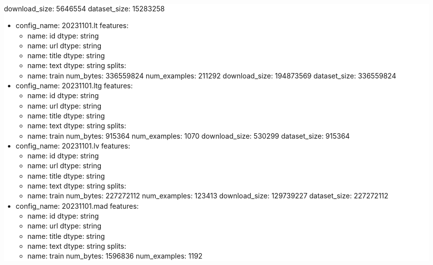   download_size: 5646554
  dataset_size: 15283258
- config_name: 20231101.lt
  features:
  - name: id
    dtype: string
  - name: url
    dtype: string
  - name: title
    dtype: string
  - name: text
    dtype: string
  splits:
  - name: train
    num_bytes: 336559824
    num_examples: 211292
  download_size: 194873569
  dataset_size: 336559824
- config_name: 20231101.ltg
  features:
  - name: id
    dtype: string
  - name: url
    dtype: string
  - name: title
    dtype: string
  - name: text
    dtype: string
  splits:
  - name: train
    num_bytes: 915364
    num_examples: 1070
  download_size: 530299
  dataset_size: 915364
- config_name: 20231101.lv
  features:
  - name: id
    dtype: string
  - name: url
    dtype: string
  - name: title
    dtype: string
  - name: text
    dtype: string
  splits:
  - name: train
    num_bytes: 227272112
    num_examples: 123413
  download_size: 129739227
  dataset_size: 227272112
- config_name: 20231101.mad
  features:
  - name: id
    dtype: string
  - name: url
    dtype: string
  - name: title
    dtype: string
  - name: text
    dtype: string
  splits:
  - name: train
    num_bytes: 1596836
    num_examples: 1192